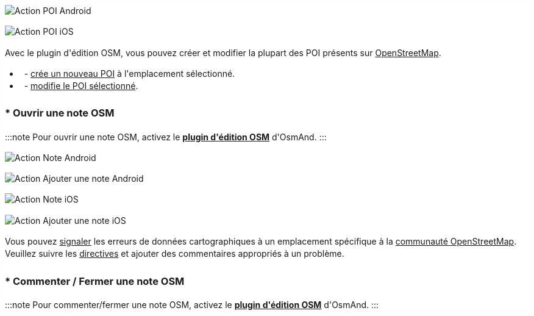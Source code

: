 ![Action POI Android](@site/static/img/map/action_poi_android.png)

</TabItem>

<TabItem value="ios" label="iOS">

![Action POI iOS](@site/static/img/map/action_poi_ios.png)

</TabItem>

</Tabs>

Avec le plugin d'édition OSM, vous pouvez créer et modifier la plupart des POI présents sur [OpenStreetMap](https://www.openstreetmap.org/).

- &nbsp;<Translate android="true" ids="context_menu_item_create_poi"/> - [crée un nouveau POI](../plugins/osm-editing.md#how-to-add-poi) à l'emplacement sélectionné.
- &nbsp;<Translate android="true" ids="poi_context_menu_modify"/> - [modifie le POI sélectionné](../plugins/osm-editing.md#how-to-modify-poi).


### * Ouvrir une note OSM

:::note
Pour ouvrir une note OSM, activez le [**plugin d'édition OSM**](../plugins/osm-editing.md) d'OsmAnd.
:::

<Tabs groupId="operating-systems">

<TabItem value="android" label="Android">

![Action Note Android](@site/static/img/map/action_note_android.png)

![Action Ajouter une note Android](@site/static/img/map/action_add_osm_note_ui_android.png)

</TabItem>

<TabItem value="ios" label="iOS">

![Action Note iOS](@site/static/img/map/action_note_ios.png)

![Action Ajouter une note iOS](@site/static/img/map/action_add_osm_note_ui_ios.png)

</TabItem>

</Tabs>

Vous pouvez [signaler](../plugins/osm-editing.md#how-to-report-a-mistake) les erreurs de données cartographiques à un emplacement spécifique à la [communauté OpenStreetMap](https://wiki.openstreetmap.org/wiki/Join_the_community). Veuillez suivre les [directives](https://wiki.openstreetmap.org/wiki/Notes#Adding_notes) et ajouter des commentaires appropriés à un problème.


### * Commenter / Fermer une note OSM

:::note
Pour commenter/fermer une note OSM, activez le [**plugin d'édition OSM**](../plugins/osm-editing.md) d'OsmAnd.
:::
